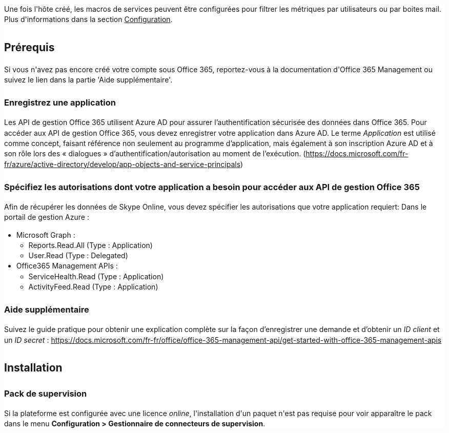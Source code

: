 Une fois l'hôte créé, les macros de services peuvent être configurées pour
filtrer les métriques par utilisateurs ou par boites mail. Plus d'informations
dans la section [Configuration](#Configuration).

</TabItem>
</Tabs>

## Prérequis

Si vous n'avez pas encore créé votre compte sous Office 365, reportez-vous à la
documentation d'Office 365 Management ou suivez le lien dans la partie
'Aide supplémentaire'.

### Enregistrez une application

Les API de gestion Office 365 utilisent Azure AD pour assurer l’authentification
sécurisée des données dans Office 365. Pour accéder aux API de gestion
Office 365, vous devez enregistrer votre application dans Azure AD. Le terme
*Application* est utilisé comme concept, faisant référence non seulement au
programme d’application, mais également à son inscription Azure AD et à son rôle
lors des « dialogues » d’authentification/autorisation au moment de l’exécution.
(https://docs.microsoft.com/fr-fr/azure/active-directory/develop/app-objects-and-service-principals)

### Spécifiez les autorisations dont votre application a besoin pour accéder aux API de gestion Office 365

Afin de récupérer les données de Skype Online, vous devez spécifier les
autorisations que votre application requiert: 
Dans le portail de gestion Azure :

* Microsoft Graph :
    * Reports.Read.All (Type : Application)
    * User.Read (Type : Delegated)
* Office365 Management APIs :
    * ServiceHealth.Read (Type : Application)
    * ActivityFeed.Read (Type : Application)

### Aide supplémentaire

Suivez le guide pratique pour obtenir une explication complète sur la façon d’enregistrer une demande et d’obtenir un *ID client* et un *ID secret* :
https://docs.microsoft.com/fr-fr/office/office-365-management-api/get-started-with-office-365-management-apis

## Installation

### Pack de supervision

Si la plateforme est configurée avec une licence *online*, l'installation d'un paquet
n'est pas requise pour voir apparaître le pack dans le menu **Configuration > Gestionnaire de connecteurs de supervision**.
